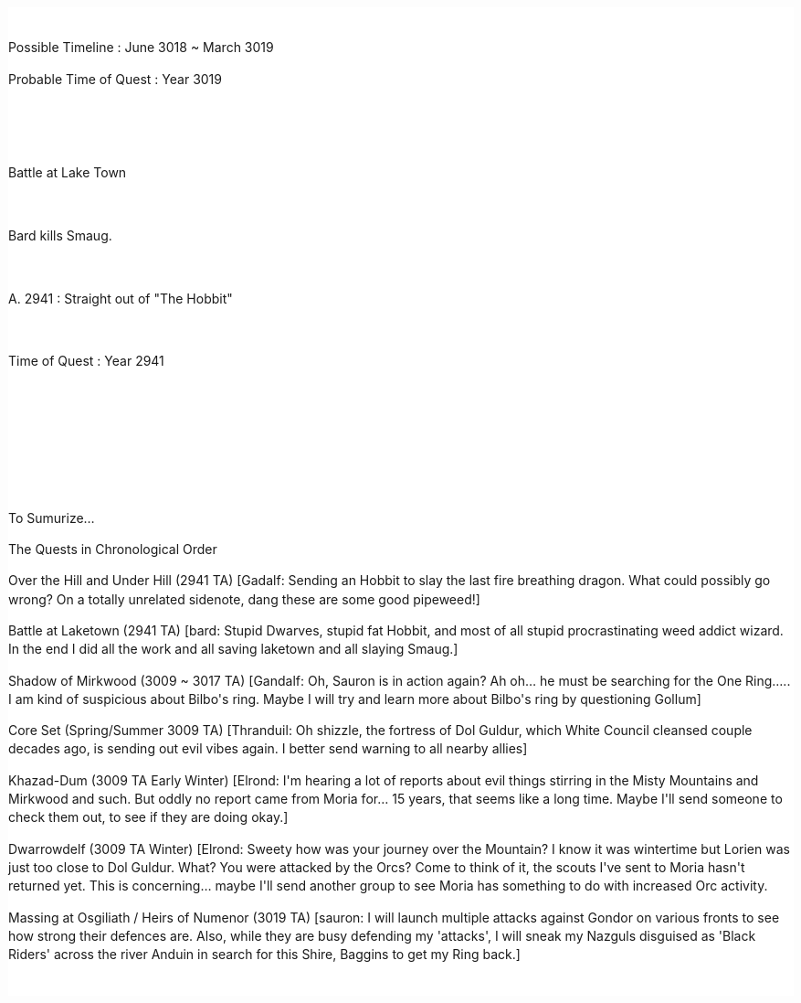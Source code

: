  

Possible Timeline : June 3018 ~ March 3019

Probable Time of Quest : Year 3019

 

 

Battle at Lake Town

 

Bard kills Smaug.

 

A. 2941 : Straight out of "The Hobbit"

 

Time of Quest : Year 2941

 

 

 

 

To Sumurize…

The Quests in Chronological Order

Over the Hill and Under Hill (2941 TA) [Gadalf: Sending an Hobbit to slay the last fire breathing dragon. What could possibly go wrong? On a totally unrelated sidenote, dang these are some good pipeweed!]

Battle at Laketown (2941 TA) [bard: Stupid Dwarves, stupid fat Hobbit, and most of all stupid procrastinating weed addict wizard. In the end I did all the work and all saving laketown and all slaying Smaug.]

Shadow of Mirkwood (3009 ~ 3017 TA) [Gandalf: Oh, Sauron is in action again? Ah oh… he must be searching for the One Ring….. I am kind of suspicious about Bilbo's ring. Maybe I will try and learn more about Bilbo's ring by questioning Gollum]

Core Set (Spring/Summer 3009 TA) [Thranduil: Oh shizzle, the fortress of Dol Guldur, which White Council cleansed couple decades ago, is sending out evil vibes again. I better send warning to all nearby allies]

Khazad-Dum (3009 TA Early Winter) [Elrond: I'm hearing a lot of reports about evil things stirring in the Misty Mountains and Mirkwood and such. But oddly no report came from Moria for… 15 years, that seems like a long time. Maybe I'll send someone to check them out, to see if they are doing okay.]

Dwarrowdelf (3009 TA Winter) [Elrond: Sweety how was your journey over the Mountain? I know it was wintertime but Lorien was just too close to Dol Guldur. What? You were attacked by the Orcs? Come to think of it, the scouts I've sent to Moria hasn't returned yet. This is concerning… maybe I'll send another group to see Moria has something to do with increased Orc activity.

Massing at Osgiliath / Heirs of Numenor (3019 TA) [sauron: I will launch multiple attacks against Gondor on various fronts to see how strong their defences are. Also, while they are busy defending my 'attacks', I will sneak my Nazguls disguised as 'Black Riders' across the river Anduin in search for this Shire, Baggins to get my Ring back.]

 